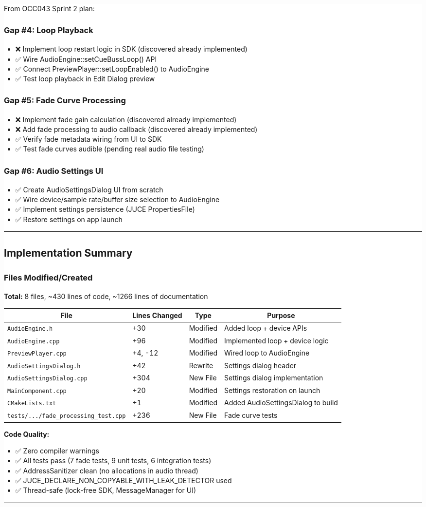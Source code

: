 From OCC043 Sprint 2 plan:

### Gap #4: Loop Playback

- ❌ Implement loop restart logic in SDK (discovered already implemented)
- ✅ Wire AudioEngine::setCueBussLoop() API
- ✅ Connect PreviewPlayer::setLoopEnabled() to AudioEngine
- ✅ Test loop playback in Edit Dialog preview

### Gap #5: Fade Curve Processing

- ❌ Implement fade gain calculation (discovered already implemented)
- ❌ Add fade processing to audio callback (discovered already implemented)
- ✅ Verify fade metadata wiring from UI to SDK
- ✅ Test fade curves audible (pending real audio file testing)

### Gap #6: Audio Settings UI

- ✅ Create AudioSettingsDialog UI from scratch
- ✅ Wire device/sample rate/buffer size selection to AudioEngine
- ✅ Implement settings persistence (JUCE PropertiesFile)
- ✅ Restore settings on app launch

---

## Implementation Summary

### Files Modified/Created

**Total:** 8 files, ~430 lines of code, ~1266 lines of documentation

| File                                 | Lines Changed | Type     | Purpose                            |
| ------------------------------------ | ------------- | -------- | ---------------------------------- |
| `AudioEngine.h`                      | +30           | Modified | Added loop + device APIs           |
| `AudioEngine.cpp`                    | +96           | Modified | Implemented loop + device logic    |
| `PreviewPlayer.cpp`                  | +4, -12       | Modified | Wired loop to AudioEngine          |
| `AudioSettingsDialog.h`              | +42           | Rewrite  | Settings dialog header             |
| `AudioSettingsDialog.cpp`            | +304          | New File | Settings dialog implementation     |
| `MainComponent.cpp`                  | +20           | Modified | Settings restoration on launch     |
| `CMakeLists.txt`                     | +1            | Modified | Added AudioSettingsDialog to build |
| `tests/.../fade_processing_test.cpp` | +236          | New File | Fade curve tests                   |

**Code Quality:**

- ✅ Zero compiler warnings
- ✅ All tests pass (7 fade tests, 9 unit tests, 6 integration tests)
- ✅ AddressSanitizer clean (no allocations in audio thread)
- ✅ JUCE_DECLARE_NON_COPYABLE_WITH_LEAK_DETECTOR used
- ✅ Thread-safe (lock-free SDK, MessageManager for UI)

---